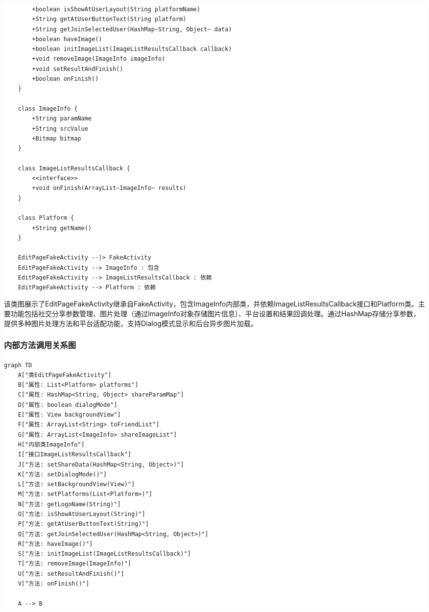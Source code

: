 ```mermaid
        +boolean isShowAtUserLayout(String platformName)
        +String getAtUserButtonText(String platform)
        +String getJoinSelectedUser(HashMap~String, Object~ data)
        +boolean haveImage()
        +boolean initImageList(ImageListResultsCallback callback)
        +void removeImage(ImageInfo imageInfo)
        +void setResultAndFinish()
        +boolean onFinish()
    }

    class ImageInfo {
        +String paramName
        +String srcValue
        +Bitmap bitmap
    }

    class ImageListResultsCallback {
        <<interface>>
        +void onFinish(ArrayList~ImageInfo~ results)
    }

    class Platform {
        +String getName()
    }

    EditPageFakeActivity --|> FakeActivity
    EditPageFakeActivity --> ImageInfo : 包含
    EditPageFakeActivity --> ImageListResultsCallback : 依赖
    EditPageFakeActivity --> Platform : 依赖
```

该类图展示了EditPageFakeActivity继承自FakeActivity，包含ImageInfo内部类，并依赖ImageListResultsCallback接口和Platform类。主要功能包括社交分享参数管理、图片处理（通过ImageInfo对象存储图片信息）、平台设置和结果回调处理。通过HashMap存储分享参数，提供多种图片处理方法和平台适配功能，支持Dialog模式显示和后台异步图片加载。


### 内部方法调用关系图

```mermaid
graph TD
    A["类EditPageFakeActivity"]
    B["属性: List<Platform> platforms"]
    C["属性: HashMap<String, Object> shareParamMap"]
    D["属性: boolean dialogMode"]
    E["属性: View backgroundView"]
    F["属性: ArrayList<String> toFriendList"]
    G["属性: ArrayList<ImageInfo> shareImageList"]
    H["内部类ImageInfo"]
    I["接口ImageListResultsCallback"]
    J["方法: setShareData(HashMap<String, Object>)"]
    K["方法: setDialogMode()"]
    L["方法: setBackgroundView(View)"]
    M["方法: setPlatforms(List<Platform>)"]
    N["方法: getLogoName(String)"]
    O["方法: isShowAtUserLayout(String)"]
    P["方法: getAtUserButtonText(String)"]
    Q["方法: getJoinSelectedUser(HashMap<String, Object>)"]
    R["方法: haveImage()"]
    S["方法: initImageList(ImageListResultsCallback)"]
    T["方法: removeImage(ImageInfo)"]
    U["方法: setResultAndFinish()"]
    V["方法: onFinish()"]

    A --> B
```